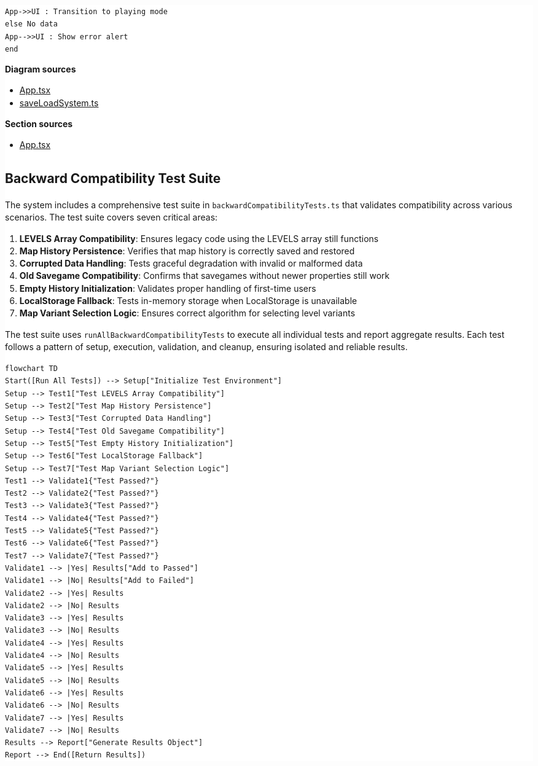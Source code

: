 ```mermaid
App->>UI : Transition to playing mode
else No data
App-->>UI : Show error alert
end
```

**Diagram sources**
- [App.tsx](file://src/App.tsx#L99-L113)
- [saveLoadSystem.ts](file://src/saveLoadSystem.ts#L20-L33)

**Section sources**
- [App.tsx](file://src/App.tsx#L99-L113)

## Backward Compatibility Test Suite

The system includes a comprehensive test suite in `backwardCompatibilityTests.ts` that validates compatibility across various scenarios. The test suite covers seven critical areas:

1. **LEVELS Array Compatibility**: Ensures legacy code using the LEVELS array still functions
2. **Map History Persistence**: Verifies that map history is correctly saved and restored
3. **Corrupted Data Handling**: Tests graceful degradation with invalid or malformed data
4. **Old Savegame Compatibility**: Confirms that savegames without newer properties still work
5. **Empty History Initialization**: Validates proper handling of first-time users
6. **LocalStorage Fallback**: Tests in-memory storage when LocalStorage is unavailable
7. **Map Variant Selection Logic**: Ensures correct algorithm for selecting level variants

The test suite uses `runAllBackwardCompatibilityTests` to execute all individual tests and report aggregate results. Each test follows a pattern of setup, execution, validation, and cleanup, ensuring isolated and reliable results.

```mermaid
flowchart TD
Start([Run All Tests]) --> Setup["Initialize Test Environment"]
Setup --> Test1["Test LEVELS Array Compatibility"]
Setup --> Test2["Test Map History Persistence"]
Setup --> Test3["Test Corrupted Data Handling"]
Setup --> Test4["Test Old Savegame Compatibility"]
Setup --> Test5["Test Empty History Initialization"]
Setup --> Test6["Test LocalStorage Fallback"]
Setup --> Test7["Test Map Variant Selection Logic"]
Test1 --> Validate1{"Test Passed?"}
Test2 --> Validate2{"Test Passed?"}
Test3 --> Validate3{"Test Passed?"}
Test4 --> Validate4{"Test Passed?"}
Test5 --> Validate5{"Test Passed?"}
Test6 --> Validate6{"Test Passed?"}
Test7 --> Validate7{"Test Passed?"}
Validate1 --> |Yes| Results["Add to Passed"]
Validate1 --> |No| Results["Add to Failed"]
Validate2 --> |Yes| Results
Validate2 --> |No| Results
Validate3 --> |Yes| Results
Validate3 --> |No| Results
Validate4 --> |Yes| Results
Validate4 --> |No| Results
Validate5 --> |Yes| Results
Validate5 --> |No| Results
Validate6 --> |Yes| Results
Validate6 --> |No| Results
Validate7 --> |Yes| Results
Validate7 --> |No| Results
Results --> Report["Generate Results Object"]
Report --> End([Return Results])
```
